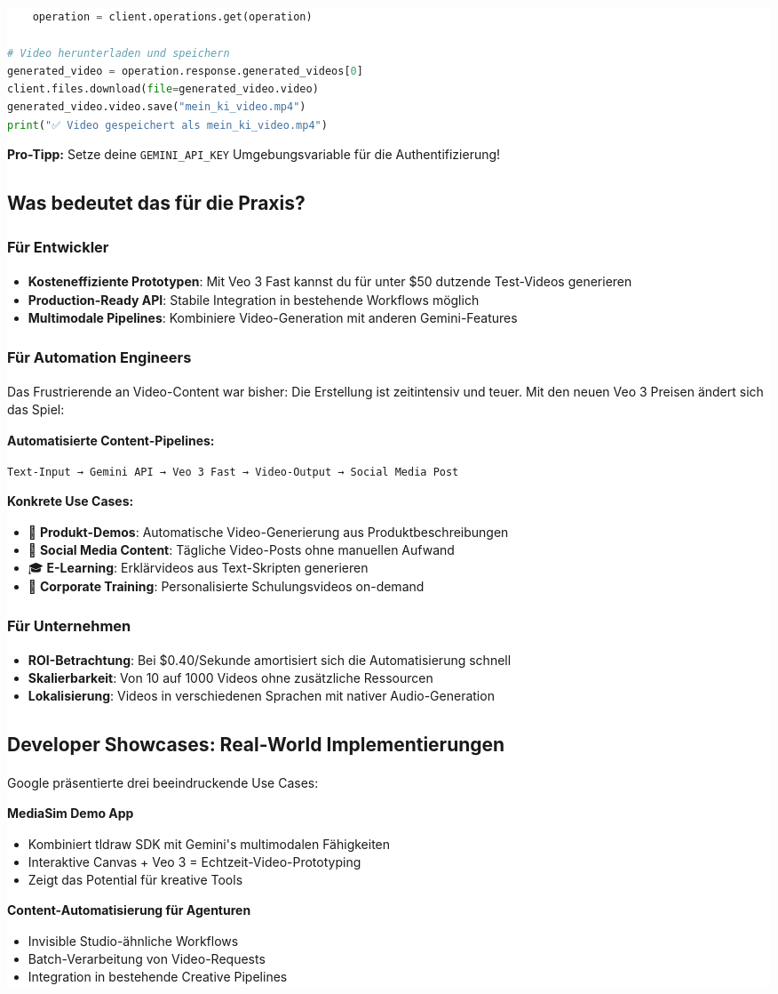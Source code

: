 ```python
    operation = client.operations.get(operation)

# Video herunterladen und speichern
generated_video = operation.response.generated_videos[0]
client.files.download(file=generated_video.video)
generated_video.video.save("mein_ki_video.mp4")
print("✅ Video gespeichert als mein_ki_video.mp4")
```

**Pro-Tipp:** Setze deine `GEMINI_API_KEY` Umgebungsvariable für die Authentifizierung!

## Was bedeutet das für die Praxis?

### Für Entwickler
- **Kosteneffiziente Prototypen**: Mit Veo 3 Fast kannst du für unter $50 dutzende Test-Videos generieren
- **Production-Ready API**: Stabile Integration in bestehende Workflows möglich
- **Multimodale Pipelines**: Kombiniere Video-Generation mit anderen Gemini-Features

### Für Automation Engineers

Das Frustrierende an Video-Content war bisher: Die Erstellung ist zeitintensiv und teuer. Mit den neuen Veo 3 Preisen ändert sich das Spiel:

**Automatisierte Content-Pipelines:**
```
Text-Input → Gemini API → Veo 3 Fast → Video-Output → Social Media Post
```

**Konkrete Use Cases:**
- 🎯 **Produkt-Demos**: Automatische Video-Generierung aus Produktbeschreibungen
- 📱 **Social Media Content**: Tägliche Video-Posts ohne manuellen Aufwand
- 🎓 **E-Learning**: Erklärvideos aus Text-Skripten generieren
- 🏢 **Corporate Training**: Personalisierte Schulungsvideos on-demand

### Für Unternehmen
- **ROI-Betrachtung**: Bei $0.40/Sekunde amortisiert sich die Automatisierung schnell
- **Skalierbarkeit**: Von 10 auf 1000 Videos ohne zusätzliche Ressourcen
- **Lokalisierung**: Videos in verschiedenen Sprachen mit nativer Audio-Generation

## Developer Showcases: Real-World Implementierungen

Google präsentierte drei beeindruckende Use Cases:

**MediaSim Demo App**
- Kombiniert tldraw SDK mit Gemini's multimodalen Fähigkeiten
- Interaktive Canvas + Veo 3 = Echtzeit-Video-Prototyping
- Zeigt das Potential für kreative Tools

**Content-Automatisierung für Agenturen**
- Invisible Studio-ähnliche Workflows
- Batch-Verarbeitung von Video-Requests
- Integration in bestehende Creative Pipelines
